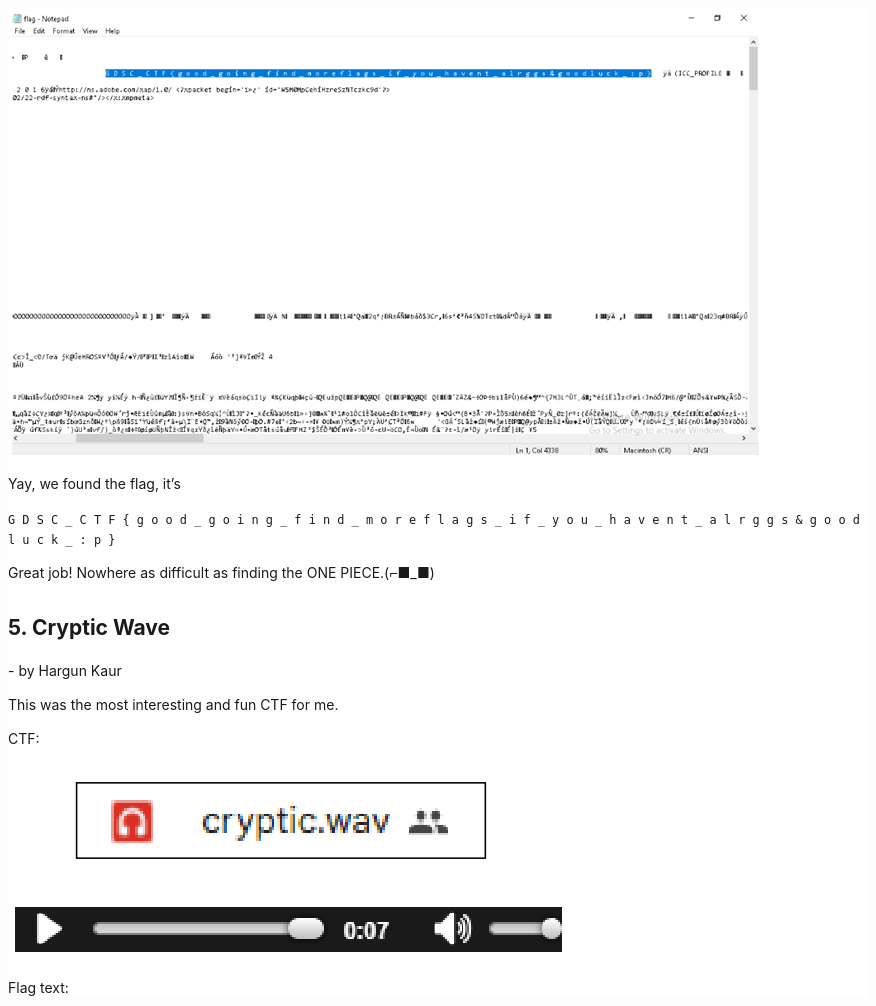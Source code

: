 ![Alt text](images/clip_image005.png)

Yay, we found the flag, it’s 

```
G D S C _ C T F { g o o d _ g o i n g _ f i n d _ m o r e f l a g s _ i f _ y o u _ h a v e n t _ a l r g g s & g o o d l u c k _ : p }
```

Great job! Nowhere as difficult as finding the ONE PIECE.(⌐■_■)

## **5. Cryptic Wave**
\- by Hargun Kaur

This was the most interesting and fun CTF for me.

CTF:

![Alt text](images/clip_image007.png)

Flag text:
